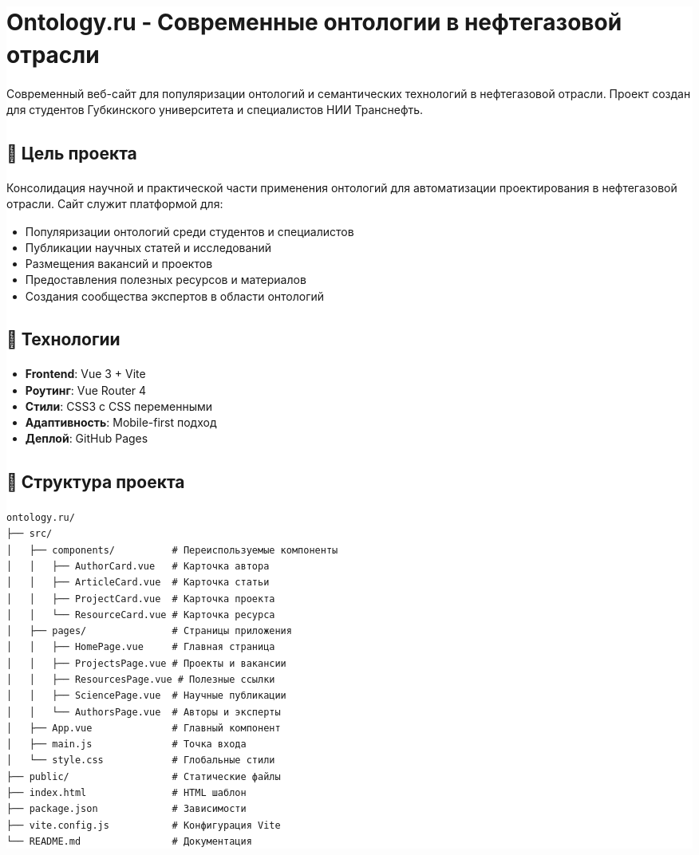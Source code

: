 # Ontology.ru - Современные онтологии в нефтегазовой отрасли

Современный веб-сайт для популяризации онтологий и семантических технологий в нефтегазовой отрасли. Проект создан для студентов Губкинского университета и специалистов НИИ Транснефть.

## 🎯 Цель проекта

Консолидация научной и практической части применения онтологий для автоматизации проектирования в нефтегазовой отрасли. Сайт служит платформой для:

- Популяризации онтологий среди студентов и специалистов
- Публикации научных статей и исследований
- Размещения вакансий и проектов
- Предоставления полезных ресурсов и материалов
- Создания сообщества экспертов в области онтологий

## 🚀 Технологии

- **Frontend**: Vue 3 + Vite
- **Роутинг**: Vue Router 4
- **Стили**: CSS3 с CSS переменными
- **Адаптивность**: Mobile-first подход
- **Деплой**: GitHub Pages

## 📁 Структура проекта

```
ontology.ru/
├── src/
│   ├── components/          # Переиспользуемые компоненты
│   │   ├── AuthorCard.vue   # Карточка автора
│   │   ├── ArticleCard.vue  # Карточка статьи
│   │   ├── ProjectCard.vue  # Карточка проекта
│   │   └── ResourceCard.vue # Карточка ресурса
│   ├── pages/               # Страницы приложения
│   │   ├── HomePage.vue     # Главная страница
│   │   ├── ProjectsPage.vue # Проекты и вакансии
│   │   ├── ResourcesPage.vue # Полезные ссылки
│   │   ├── SciencePage.vue  # Научные публикации
│   │   └── AuthorsPage.vue  # Авторы и эксперты
│   ├── App.vue              # Главный компонент
│   ├── main.js              # Точка входа
│   └── style.css            # Глобальные стили
├── public/                  # Статические файлы
├── index.html               # HTML шаблон
├── package.json             # Зависимости
├── vite.config.js           # Конфигурация Vite
└── README.md                # Документация
```
